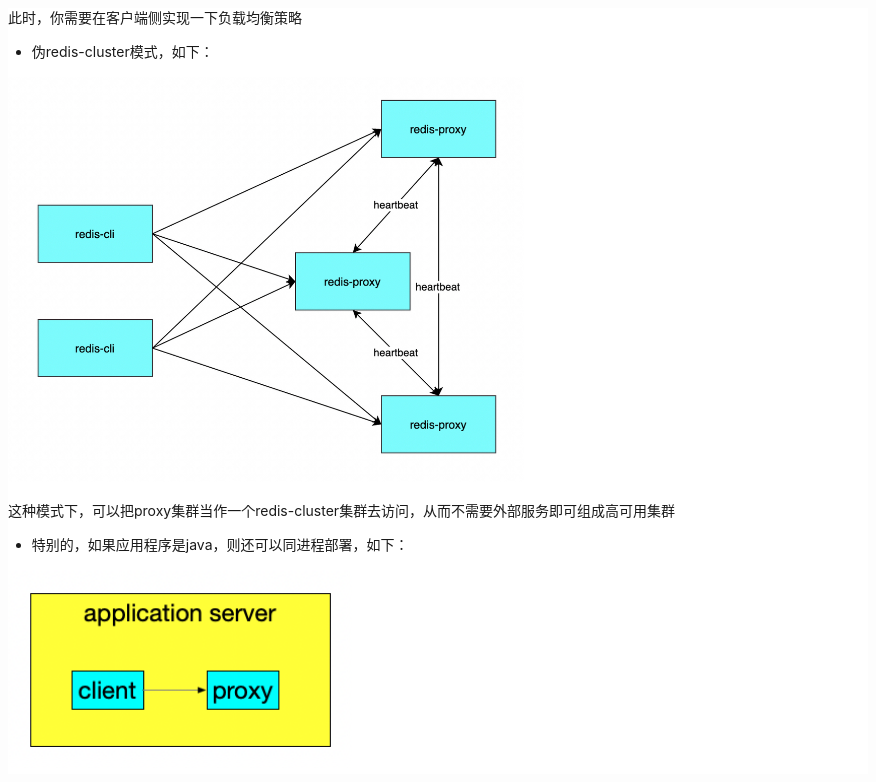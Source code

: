此时，你需要在客户端侧实现一下负载均衡策略

* 伪redis-cluster模式，如下：  
<img src="redis-proxy-cluster.jpg" width="60%" height="60%">

这种模式下，可以把proxy集群当作一个redis-cluster集群去访问，从而不需要外部服务即可组成高可用集群  

* 特别的，如果应用程序是java，则还可以同进程部署，如下：
<img src="redis-proxy-in-process.png" width="40%" height="40%">  
